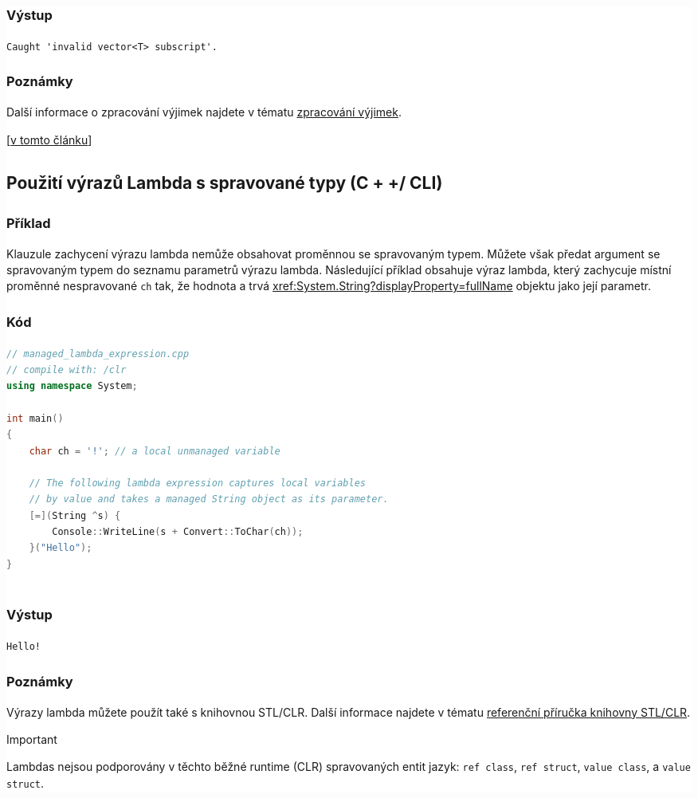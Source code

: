 ### <a name="output"></a>Výstup  
  
```Output  
Caught 'invalid vector<T> subscript'.  
```  
  
### <a name="remarks"></a>Poznámky  
 Další informace o zpracování výjimek najdete v tématu [zpracování výjimek](../cpp/exception-handling-in-visual-cpp.md).  
  
 [[v tomto článku](#top)]  
  
##  <a name="managedLambdaExpressions"></a>Použití výrazů Lambda s spravované typy (C + +/ CLI)  
  
### <a name="example"></a>Příklad  
 Klauzule zachycení výrazu lambda nemůže obsahovat proměnnou se spravovaným typem. Můžete však předat argument se spravovaným typem do seznamu parametrů výrazu lambda. Následující příklad obsahuje výraz lambda, který zachycuje místní proměnné nespravované `ch` tak, že hodnota a trvá <xref:System.String?displayProperty=fullName> objektu jako její parametr.  
  
### <a name="code"></a>Kód  
  
```cpp  
// managed_lambda_expression.cpp  
// compile with: /clr  
using namespace System;  
  
int main()  
{  
    char ch = '!'; // a local unmanaged variable  
  
    // The following lambda expression captures local variables  
    // by value and takes a managed String object as its parameter.  
    [=](String ^s) {   
        Console::WriteLine(s + Convert::ToChar(ch));   
    }("Hello");  
}  
  
```  
  
### <a name="output"></a>Výstup  
  
```Output  
Hello!  
```  
  
### <a name="remarks"></a>Poznámky  
 Výrazy lambda můžete použít také s knihovnou STL/CLR. Další informace najdete v tématu [referenční příručka knihovny STL/CLR](../dotnet/stl-clr-library-reference.md).  
  
> [!IMPORTANT]
>  Lambdas nejsou podporovány v těchto běžné runtime (CLR) spravovaných entit jazyk: `ref class`, `ref struct`, `value class`, a `value struct`.  
  